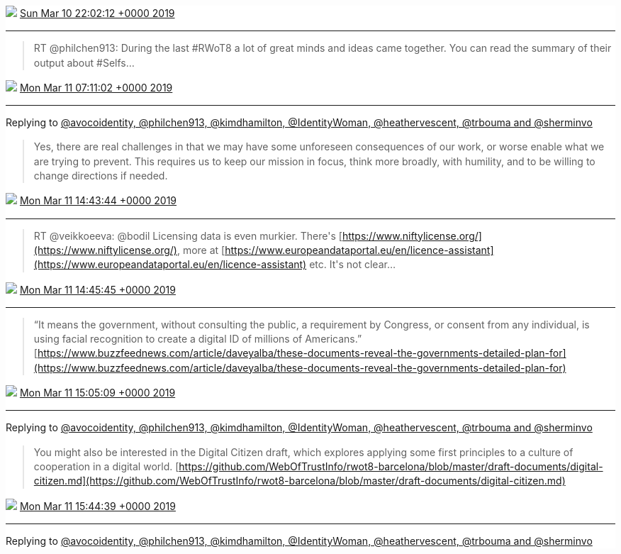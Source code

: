 <img src="{{ site.url }}{{ site.baseurl }}/assets/images/media/tweet.ico" width="30" /> [Sun Mar 10 22:02:12 +0000 2019](https://twitter.com/ChristopherA/status/1104865060361396224)

----

> RT @philchen913: During the last #RWoT8 a lot of great minds and ideas came together. You can read the summary of their output about #Selfs…

<img src="{{ site.url }}{{ site.baseurl }}/assets/images/media/tweet.ico" width="30" /> [Mon Mar 11 07:11:02 +0000 2019](https://twitter.com/ChristopherA/status/1105003180318846977)

----

Replying to [@avocoidentity, @philchen913, @kimdhamilton, @IdentityWoman, @heathervescent, @trbouma and @sherminvo](https://twitter.com/@avocoidentity/status/1105029254918692864)

> Yes, there are real challenges in that we may have some unforeseen consequences of our work, or worse enable what we are trying to prevent. This requires us to keep our mission in focus, think more broadly, with humility, and to be willing to change directions if needed.

<img src="{{ site.url }}{{ site.baseurl }}/assets/images/media/tweet.ico" width="30" /> [Mon Mar 11 14:43:44 +0000 2019](https://twitter.com/ChristopherA/status/1105117102849978369)

----

> RT @veikkoeeva: @bodil Licensing data is even murkier. There's [https://www.niftylicense.org/](https://www.niftylicense.org/), more at [https://www.europeandataportal.eu/en/licence-assistant](https://www.europeandataportal.eu/en/licence-assistant) etc. It's not clear…

<img src="{{ site.url }}{{ site.baseurl }}/assets/images/media/tweet.ico" width="30" /> [Mon Mar 11 14:45:45 +0000 2019](https://twitter.com/ChristopherA/status/1105117613955284992)

----

> “It means the government, without consulting the public, a requirement by Congress, or consent from any individual, is using facial recognition to create a digital ID of millions of Americans.” [https://www.buzzfeednews.com/article/daveyalba/these-documents-reveal-the-governments-detailed-plan-for](https://www.buzzfeednews.com/article/daveyalba/these-documents-reveal-the-governments-detailed-plan-for)

<img src="{{ site.url }}{{ site.baseurl }}/assets/images/media/tweet.ico" width="30" /> [Mon Mar 11 15:05:09 +0000 2019](https://twitter.com/ChristopherA/status/1105122495747641345)

----

Replying to [@avocoidentity, @philchen913, @kimdhamilton, @IdentityWoman, @heathervescent, @trbouma and @sherminvo](https://twitter.com/@avocoidentity/status/1105117744889057280)

> You might also be interested in the Digital Citizen draft, which explores applying some first principles to a culture of cooperation in a digital world. [https://github.com/WebOfTrustInfo/rwot8-barcelona/blob/master/draft-documents/digital-citizen.md](https://github.com/WebOfTrustInfo/rwot8-barcelona/blob/master/draft-documents/digital-citizen.md)

<img src="{{ site.url }}{{ site.baseurl }}/assets/images/media/tweet.ico" width="30" /> [Mon Mar 11 15:44:39 +0000 2019](https://twitter.com/ChristopherA/status/1105132436214542336)

----

Replying to [@avocoidentity, @philchen913, @kimdhamilton, @IdentityWoman, @heathervescent, @trbouma and @sherminvo](https://twitter.com/@avocoidentity/status/1105136842612133889)
